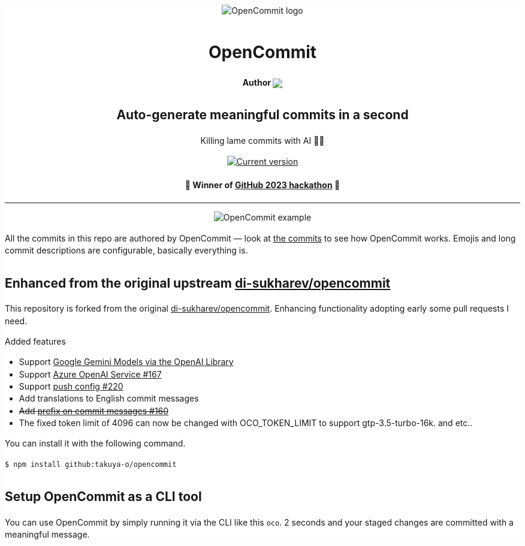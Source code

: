 <div align="center">
  <div>
    <img src=".github/logo-grad.svg" alt="OpenCommit logo"/>
    <h1 align="center">OpenCommit</h1>
    <h4 align="center">Author <a href="https://twitter.com/_sukharev_"><img src="https://img.shields.io/twitter/follow/_sukharev_?style=flat&label=_sukharev_&logo=twitter&color=0bf&logoColor=fff" align="center"></a>
  </div>
	<h2>Auto-generate meaningful commits in a second</h2>
	<p>Killing lame commits with AI 🤯🔫</p>
	<a href="https://www.npmjs.com/package/opencommit"><img src="https://img.shields.io/npm/v/opencommit" alt="Current version"></a>
  <h4 align="center">🪩 Winner of <a href="https://twitter.com/_sukharev_/status/1683448136973582336">GitHub 2023 hackathon</a> 🪩</h4>
</div>

---

<div align="center">
    <img src=".github/opencommit-example.png" alt="OpenCommit example"/>
</div>

All the commits in this repo are authored by OpenCommit — look at [the commits](https://github.com/di-sukharev/opencommit/commit/eae7618d575ee8d2e9fff5de56da79d40c4bc5fc) to see how OpenCommit works. Emojis and long commit descriptions are configurable, basically everything is.

## Enhanced from the original upstream [di-sukharev/opencommit](https://github.com/di-sukharev/opencommit)

This repository is forked from the original [di-sukharev/opencommit](https://github.com/di-sukharev/opencommit).
Enhancing functionality adopting early some pull requests I need.

Added features
* Support [Google Gemini Models via the OpenAI Library](https://developers.googleblog.com/en/gemini-is-now-accessible-from-the-openai-library/)
* Support [Azure OpenAI Service #167](https://github.com/di-sukharev/opencommit/pull/167)
* Support [push config #220](https://github.com/di-sukharev/opencommit/pull/220)
* Add translations to English commit messages
* ~~Add [prefix on commit messages #160](https://github.com/di-sukharev/opencommit/pull/160)~~
* The fixed token limit of 4096 can now be changed with OCO_TOKEN_LIMIT to support gtp-3.5-turbo-16k.
and etc..

You can install it with the following command.
``` shell
$ npm install github:takuya-o/opencommit
```

## Setup OpenCommit as a CLI tool

You can use OpenCommit by simply running it via the CLI like this `oco`. 2 seconds and your staged changes are committed with a meaningful message.
